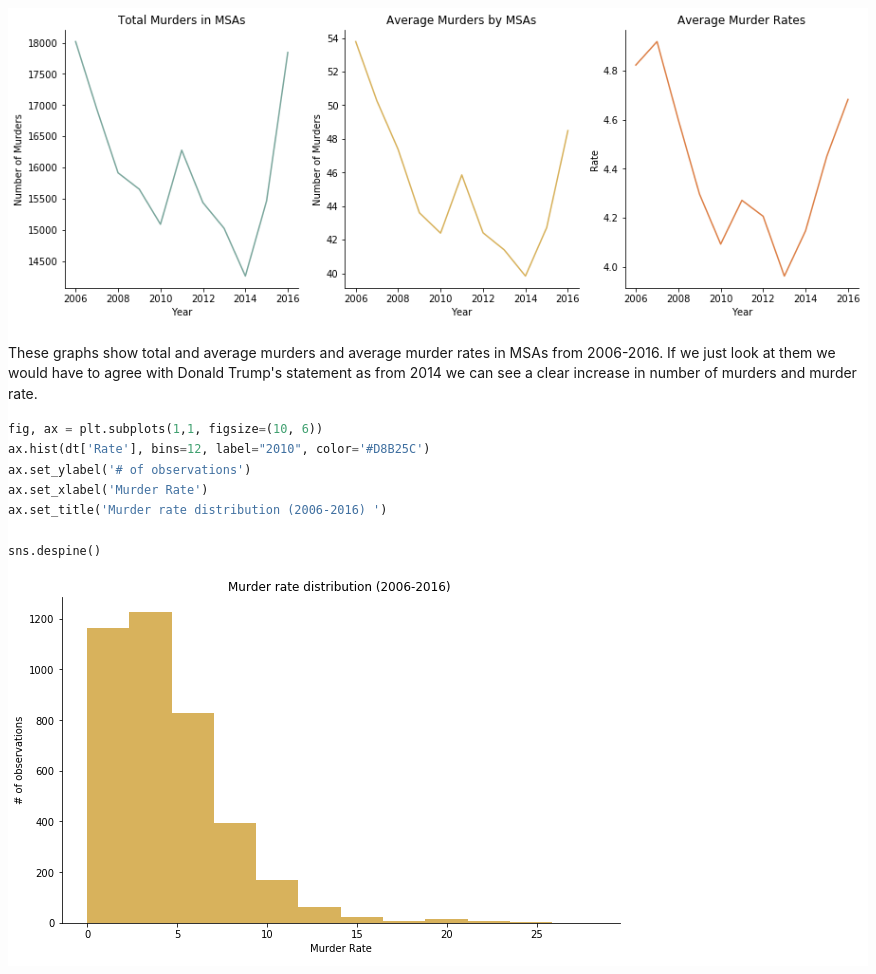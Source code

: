 

![png](5_EDA_files/5_EDA_3_0.png)


These graphs show total and average murders and average murder rates in MSAs from 2006-2016. If we just look at them we would have to agree with Donald Trump's statement as from 2014 we can see a clear increase in number of murders and murder rate.  



```python
fig, ax = plt.subplots(1,1, figsize=(10, 6))
ax.hist(dt['Rate'], bins=12, label="2010", color='#D8B25C')
ax.set_ylabel('# of observations')
ax.set_xlabel('Murder Rate')
ax.set_title('Murder rate distribution (2006-2016) ')

sns.despine()
```



![png](5_EDA_files/5_EDA_5_0.png)
